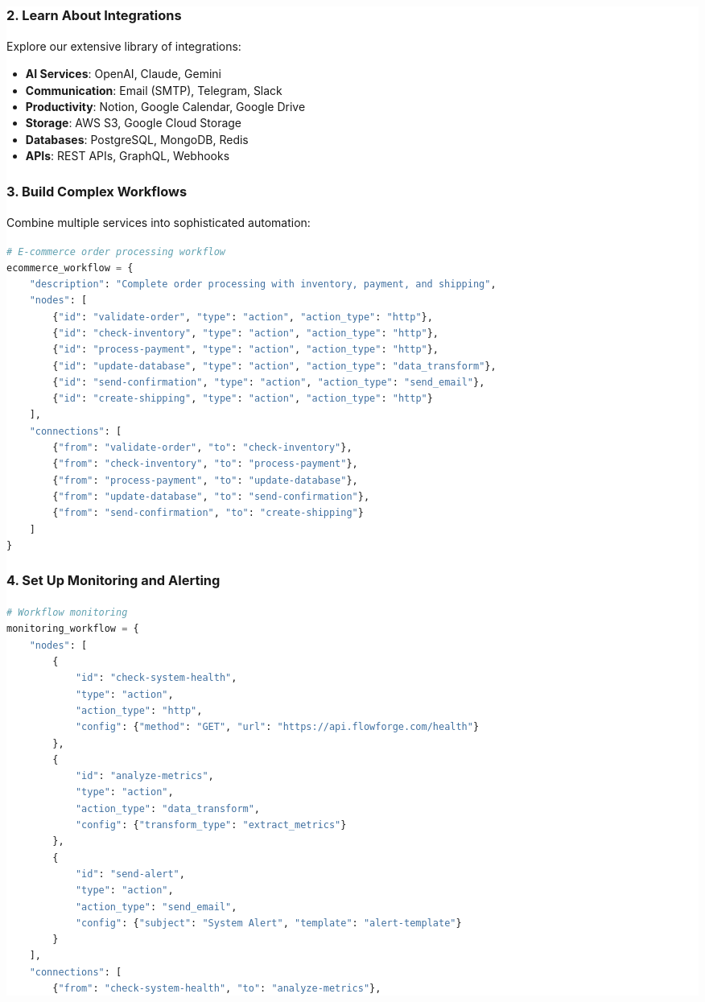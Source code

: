 ### 2. Learn About Integrations

Explore our extensive library of integrations:

- **AI Services**: OpenAI, Claude, Gemini
- **Communication**: Email (SMTP), Telegram, Slack
- **Productivity**: Notion, Google Calendar, Google Drive
- **Storage**: AWS S3, Google Cloud Storage
- **Databases**: PostgreSQL, MongoDB, Redis
- **APIs**: REST APIs, GraphQL, Webhooks

### 3. Build Complex Workflows

Combine multiple services into sophisticated automation:

```python
# E-commerce order processing workflow
ecommerce_workflow = {
    "description": "Complete order processing with inventory, payment, and shipping",
    "nodes": [
        {"id": "validate-order", "type": "action", "action_type": "http"},
        {"id": "check-inventory", "type": "action", "action_type": "http"},
        {"id": "process-payment", "type": "action", "action_type": "http"},
        {"id": "update-database", "type": "action", "action_type": "data_transform"},
        {"id": "send-confirmation", "type": "action", "action_type": "send_email"},
        {"id": "create-shipping", "type": "action", "action_type": "http"}
    ],
    "connections": [
        {"from": "validate-order", "to": "check-inventory"},
        {"from": "check-inventory", "to": "process-payment"},
        {"from": "process-payment", "to": "update-database"},
        {"from": "update-database", "to": "send-confirmation"},
        {"from": "send-confirmation", "to": "create-shipping"}
    ]
}
```

### 4. Set Up Monitoring and Alerting

```python
# Workflow monitoring
monitoring_workflow = {
    "nodes": [
        {
            "id": "check-system-health",
            "type": "action",
            "action_type": "http",
            "config": {"method": "GET", "url": "https://api.flowforge.com/health"}
        },
        {
            "id": "analyze-metrics",
            "type": "action",
            "action_type": "data_transform",
            "config": {"transform_type": "extract_metrics"}
        },
        {
            "id": "send-alert",
            "type": "action",
            "action_type": "send_email",
            "config": {"subject": "System Alert", "template": "alert-template"}
        }
    ],
    "connections": [
        {"from": "check-system-health", "to": "analyze-metrics"},
```